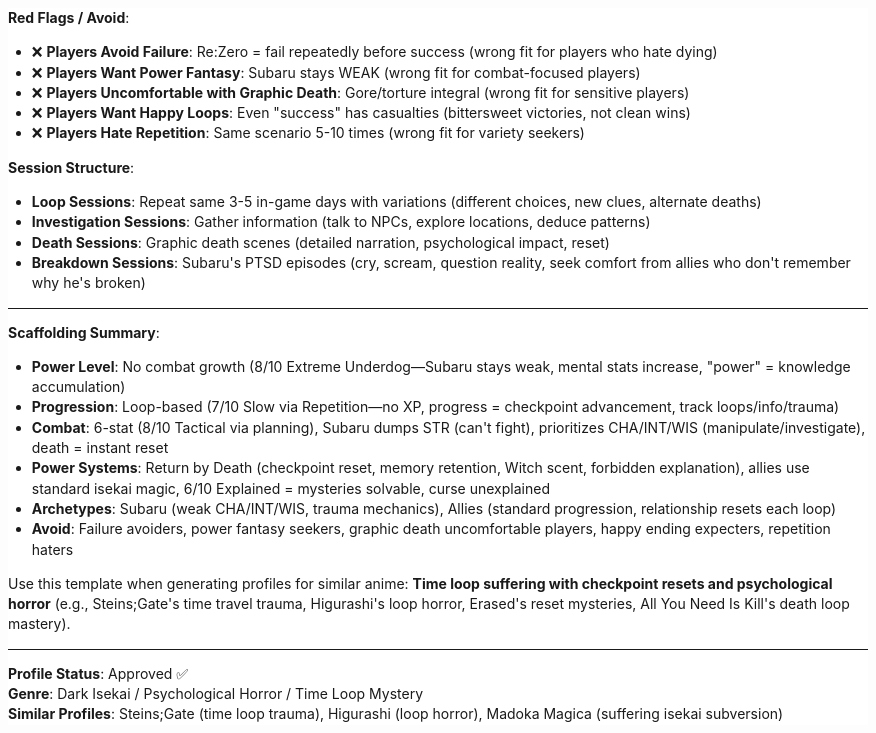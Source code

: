 **Red Flags / Avoid**:
- ❌ **Players Avoid Failure**: Re:Zero = fail repeatedly before success (wrong fit for players who hate dying)
- ❌ **Players Want Power Fantasy**: Subaru stays WEAK (wrong fit for combat-focused players)
- ❌ **Players Uncomfortable with Graphic Death**: Gore/torture integral (wrong fit for sensitive players)
- ❌ **Players Want Happy Loops**: Even "success" has casualties (bittersweet victories, not clean wins)
- ❌ **Players Hate Repetition**: Same scenario 5-10 times (wrong fit for variety seekers)

**Session Structure**:
- **Loop Sessions**: Repeat same 3-5 in-game days with variations (different choices, new clues, alternate deaths)
- **Investigation Sessions**: Gather information (talk to NPCs, explore locations, deduce patterns)
- **Death Sessions**: Graphic death scenes (detailed narration, psychological impact, reset)
- **Breakdown Sessions**: Subaru's PTSD episodes (cry, scream, question reality, seek comfort from allies who don't remember why he's broken)

---

**Scaffolding Summary**:
- **Power Level**: No combat growth (8/10 Extreme Underdog—Subaru stays weak, mental stats increase, "power" = knowledge accumulation)
- **Progression**: Loop-based (7/10 Slow via Repetition—no XP, progress = checkpoint advancement, track loops/info/trauma)
- **Combat**: 6-stat (8/10 Tactical via planning), Subaru dumps STR (can't fight), prioritizes CHA/INT/WIS (manipulate/investigate), death = instant reset
- **Power Systems**: Return by Death (checkpoint reset, memory retention, Witch scent, forbidden explanation), allies use standard isekai magic, 6/10 Explained = mysteries solvable, curse unexplained
- **Archetypes**: Subaru (weak CHA/INT/WIS, trauma mechanics), Allies (standard progression, relationship resets each loop)
- **Avoid**: Failure avoiders, power fantasy seekers, graphic death uncomfortable players, happy ending expecters, repetition haters

Use this template when generating profiles for similar anime: **Time loop suffering with checkpoint resets and psychological horror** (e.g., Steins;Gate's time travel trauma, Higurashi's loop horror, Erased's reset mysteries, All You Need Is Kill's death loop mastery).

---

**Profile Status**: Approved ✅  
**Genre**: Dark Isekai / Psychological Horror / Time Loop Mystery  
**Similar Profiles**: Steins;Gate (time loop trauma), Higurashi (loop horror), Madoka Magica (suffering isekai subversion)
